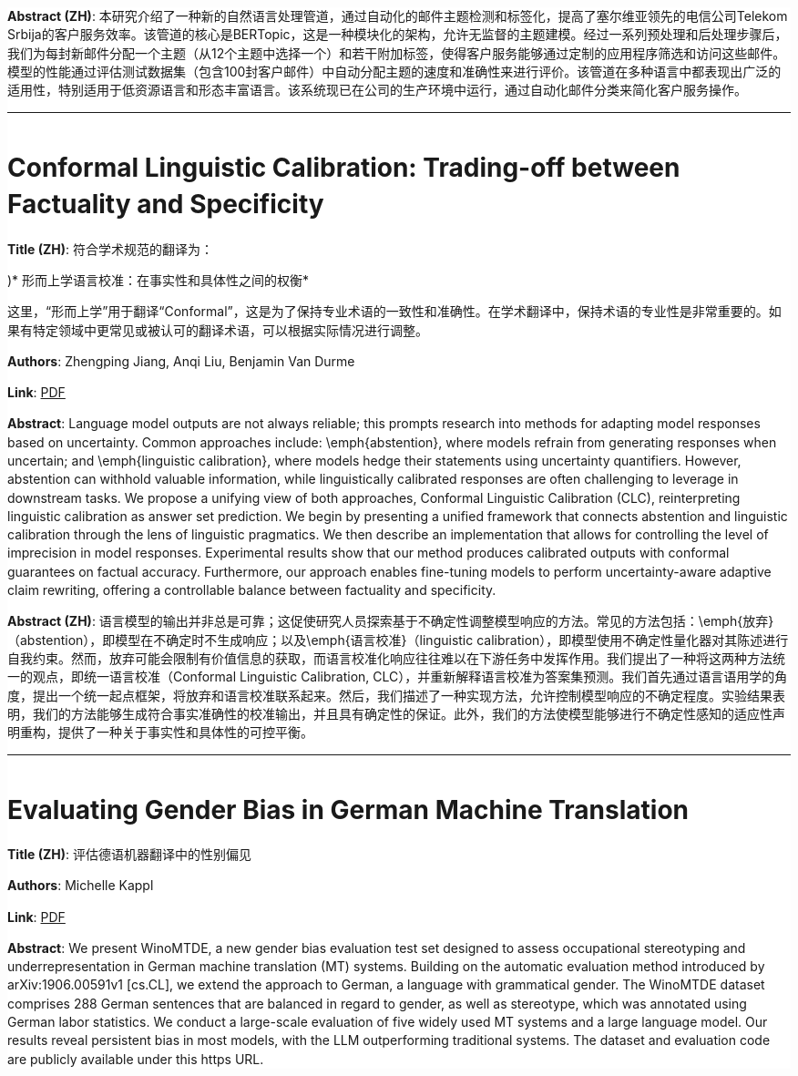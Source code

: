 **Abstract (ZH)**: 本研究介绍了一种新的自然语言处理管道，通过自动化的邮件主题检测和标签化，提高了塞尔维亚领先的电信公司Telekom Srbija的客户服务效率。该管道的核心是BERTopic，这是一种模块化的架构，允许无监督的主题建模。经过一系列预处理和后处理步骤后，我们为每封新邮件分配一个主题（从12个主题中选择一个）和若干附加标签，使得客户服务能够通过定制的应用程序筛选和访问这些邮件。模型的性能通过评估测试数据集（包含100封客户邮件）中自动分配主题的速度和准确性来进行评价。该管道在多种语言中都表现出广泛的适用性，特别适用于低资源语言和形态丰富语言。该系统现已在公司的生产环境中运行，通过自动化邮件分类来简化客户服务操作。 

---
# Conformal Linguistic Calibration: Trading-off between Factuality and Specificity 

**Title (ZH)**: 符合学术规范的翻译为：

 )* 形而上学语言校准：在事实性和具体性之间的权衡*

这里，“形而上学”用于翻译“Conformal”，这是为了保持专业术语的一致性和准确性。在学术翻译中，保持术语的专业性是非常重要的。如果有特定领域中更常见或被认可的翻译术语，可以根据实际情况进行调整。 

**Authors**: Zhengping Jiang, Anqi Liu, Benjamin Van Durme  

**Link**: [PDF](https://arxiv.org/pdf/2502.19110)  

**Abstract**: Language model outputs are not always reliable; this prompts research into methods for adapting model responses based on uncertainty. Common approaches include: \emph{abstention}, where models refrain from generating responses when uncertain; and \emph{linguistic calibration}, where models hedge their statements using uncertainty quantifiers. However, abstention can withhold valuable information, while linguistically calibrated responses are often challenging to leverage in downstream tasks. We propose a unifying view of both approaches, Conformal Linguistic Calibration (CLC), reinterpreting linguistic calibration as answer set prediction. We begin by presenting a unified framework that connects abstention and linguistic calibration through the lens of linguistic pragmatics. We then describe an implementation that allows for controlling the level of imprecision in model responses. Experimental results show that our method produces calibrated outputs with conformal guarantees on factual accuracy. Furthermore, our approach enables fine-tuning models to perform uncertainty-aware adaptive claim rewriting, offering a controllable balance between factuality and specificity. 

**Abstract (ZH)**: 语言模型的输出并非总是可靠；这促使研究人员探索基于不确定性调整模型响应的方法。常见的方法包括：\emph{放弃}（abstention），即模型在不确定时不生成响应；以及\emph{语言校准}（linguistic calibration），即模型使用不确定性量化器对其陈述进行自我约束。然而，放弃可能会限制有价值信息的获取，而语言校准化响应往往难以在下游任务中发挥作用。我们提出了一种将这两种方法统一的观点，即统一语言校准（Conformal Linguistic Calibration, CLC），并重新解释语言校准为答案集预测。我们首先通过语言语用学的角度，提出一个统一起点框架，将放弃和语言校准联系起来。然后，我们描述了一种实现方法，允许控制模型响应的不确定程度。实验结果表明，我们的方法能够生成符合事实准确性的校准输出，并且具有确定性的保证。此外，我们的方法使模型能够进行不确定性感知的适应性声明重构，提供了一种关于事实性和具体性的可控平衡。 

---
# Evaluating Gender Bias in German Machine Translation 

**Title (ZH)**: 评估德语机器翻译中的性别偏见 

**Authors**: Michelle Kappl  

**Link**: [PDF](https://arxiv.org/pdf/2502.19104)  

**Abstract**: We present WinoMTDE, a new gender bias evaluation test set designed to assess occupational stereotyping and underrepresentation in German machine translation (MT) systems. Building on the automatic evaluation method introduced by arXiv:1906.00591v1 [cs.CL], we extend the approach to German, a language with grammatical gender. The WinoMTDE dataset comprises 288 German sentences that are balanced in regard to gender, as well as stereotype, which was annotated using German labor statistics. We conduct a large-scale evaluation of five widely used MT systems and a large language model. Our results reveal persistent bias in most models, with the LLM outperforming traditional systems. The dataset and evaluation code are publicly available under this https URL. 
